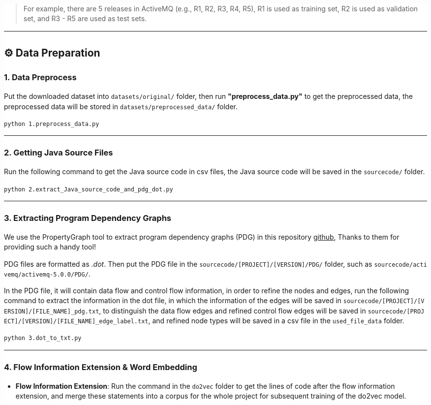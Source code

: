 > For example, there are 5 releases in ActiveMQ (e.g., R1, R2, R3, R4, R5), R1 is used as training set, R2 is used as validation set, and R3 - R5 are used as test sets.

---

## ⚙️ Data Preparation

### 1. Data Preprocess

Put the downloaded dataset into `datasets/original/` folder, then run **"preprocess_data.py"** to get the preprocessed data, the preprocessed data will be stored in `datasets/preprocessed_data/` folder.

```bash
python 1.preprocess_data.py
```

---

### 2. Getting Java Source Files

Run the following command to get the Java source code in csv files, the Java source code will be saved in the `sourcecode/` folder.
		
```bash
python 2.extract_Java_source_code_and_pdg_dot.py
```

---

### 3. Extracting Program Dependency Graphs

We use the PropertyGraph tool to extract program dependency graphs (PDG) in this repository [github](https://github.com/Zanbrachrissik/PropertyGraph), Thanks to them for providing such a handy tool!

PDG files are formatted as *.dot*. Then put the PDG file in the `sourcecode/[PROJECT]/[VERSION]/PDG/` folder, such as `sourcecode/activemq/activemq-5.0.0/PDG/`.

In the PDG file, it will contain data flow and control flow information, in order to refine the nodes and edges, run the following command to extract the information in the dot file, in which the information of the edges will be saved in `sourcecode/[PROJECT]/[VERSION]/[FILE_NAME]_pdg.txt`, to distinguish the data flow edges and refined control flow edges will be saved in `sourcecode/[PROJECT]/[VERSION]/[FILE_NAME]_edge_label.txt`, and refined node types will be saved in a csv file in the `used_file_data` folder.

```bash
python 3.dot_to_txt.py
```

---

### 4. Flow Information Extension & Word Embedding

- **Flow Information Extension**: Run the command in the `do2vec` folder to get the lines of code after the flow information extension, and merge these statements into a corpus for the whole project for subsequent training of the do2vec model.
 